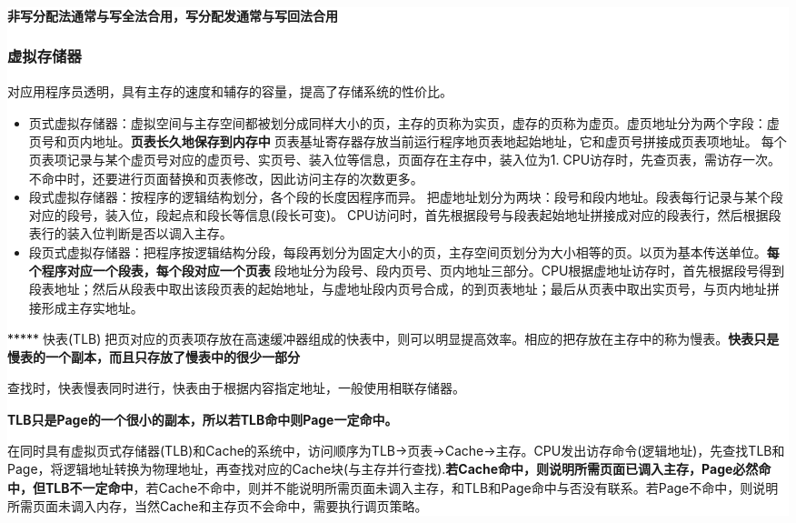 **非写分配法通常与写全法合用，写分配发通常与写回法合用**

### 虚拟存储器

对应用程序员透明，具有主存的速度和辅存的容量，提高了存储系统的性价比。

- 页式虚拟存储器：虚拟空间与主存空间都被划分成同样大小的页，主存的页称为实页，虚存的页称为虚页。虚页地址分为两个字段：虚页号和页内地址。**页表长久地保存到内存中** 页表基址寄存器存放当前运行程序地页表地起始地址，它和虚页号拼接成页表项地址。 每个页表项记录与某个虚页号对应的虚页号、实页号、装入位等信息，页面存在主存中，装入位为1. CPU访存时，先查页表，需访存一次。不命中时，还要进行页面替换和页表修改，因此访问主存的次数更多。
- 段式虚拟存储器：按程序的逻辑结构划分，各个段的长度因程序而异。 把虚地址划分为两块：段号和段内地址。段表每行记录与某个段对应的段号，装入位，段起点和段长等信息(段长可变)。 CPU访问时，首先根据段号与段表起始地址拼接成对应的段表行，然后根据段表行的装入位判断是否以调入主存。
- 段页式虚拟存储器：把程序按逻辑结构分段，每段再划分为固定大小的页，主存空间页划分为大小相等的页。以页为基本传送单位。**每个程序对应一个段表，每个段对应一个页表** 段地址分为段号、段内页号、页内地址三部分。CPU根据虚地址访存时，首先根据段号得到段表地址；然后从段表中取出该段页表的起始地址，与虚地址段内页号合成，的到页表地址；最后从页表中取出实页号，与页内地址拼接形成主存实地址。

***** 快表(TLB)
把页对应的页表项存放在高速缓冲器组成的快表中，则可以明显提高效率。相应的把存放在主存中的称为慢表。**快表只是慢表的一个副本，而且只存放了慢表中的很少一部分**

查找时，快表慢表同时进行，快表由于根据内容指定地址，一般使用相联存储器。

**TLB只是Page的一个很小的副本，所以若TLB命中则Page一定命中。**

在同时具有虚拟页式存储器(TLB)和Cache的系统中，访问顺序为TLB->页表->Cache->主存。CPU发出访存命令(逻辑地址)，先查找TLB和Page，将逻辑地址转换为物理地址，再查找对应的Cache块(与主存并行查找).**若Cache命中，则说明所需页面已调入主存，Page必然命中，但TLB不一定命中**，若Cache不命中，则并不能说明所需页面未调入主存，和TLB和Page命中与否没有联系。若Page不命中，则说明所需页面未调入内存，当然Cache和主存页不会命中，需要执行调页策略。